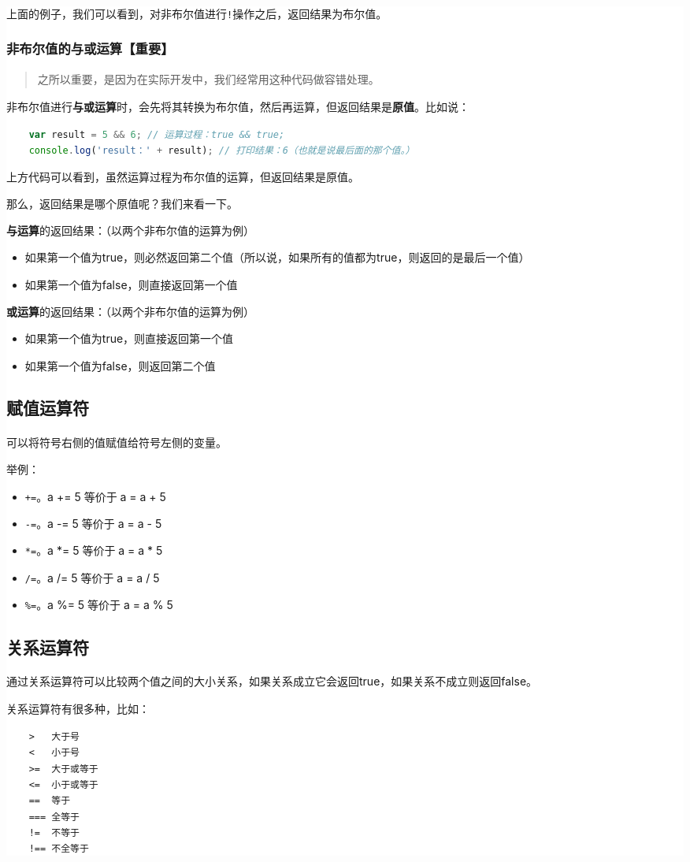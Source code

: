 上面的例子，我们可以看到，对非布尔值进行`!`操作之后，返回结果为布尔值。

### 非布尔值的与或运算【重要】

> 之所以重要，是因为在实际开发中，我们经常用这种代码做容错处理。

非布尔值进行**与或运算**时，会先将其转换为布尔值，然后再运算，但返回结果是**原值**。比如说：

```javascript
    var result = 5 && 6; // 运算过程：true && true;
    console.log('result：' + result); // 打印结果：6（也就是说最后面的那个值。）
```

上方代码可以看到，虽然运算过程为布尔值的运算，但返回结果是原值。

那么，返回结果是哪个原值呢？我们来看一下。

**与运算**的返回结果：（以两个非布尔值的运算为例）

- 如果第一个值为true，则必然返回第二个值（所以说，如果所有的值都为true，则返回的是最后一个值）

- 如果第一个值为false，则直接返回第一个值

**或运算**的返回结果：（以两个非布尔值的运算为例）

- 如果第一个值为true，则直接返回第一个值

- 如果第一个值为false，则返回第二个值

## 赋值运算符

可以将符号右侧的值赋值给符号左侧的变量。

举例：

- `+=`。a += 5 等价于 a = a + 5

- `-=`。a -= 5 等价于 a = a - 5

- `*=`。a *= 5 等价于 a = a * 5

- `/=`。a /= 5 等价于 a = a / 5

- `%=`。a %= 5 等价于 a = a % 5

## 关系运算符

通过关系运算符可以比较两个值之间的大小关系，如果关系成立它会返回true，如果关系不成立则返回false。

关系运算符有很多种，比如：

```
	>	大于号
	<	小于号
	>= 	大于或等于
	<=  小于或等于
	== 	等于
	=== 全等于
	!=	不等于
	!== 不全等于
```
